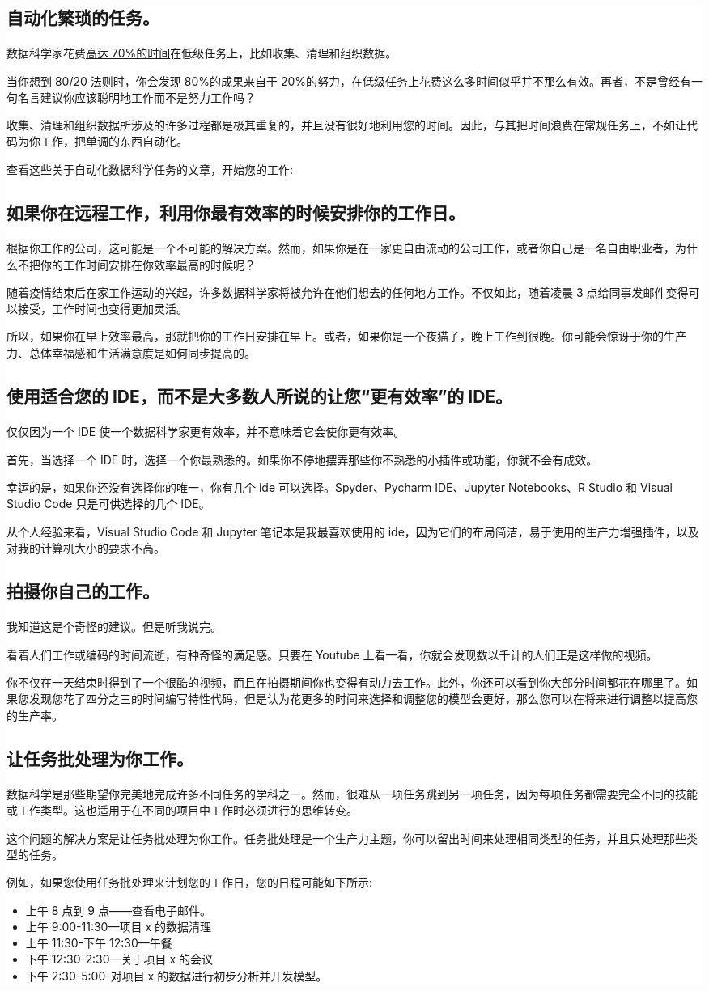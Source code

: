 ## 自动化繁琐的任务。

数据科学家花费[高达 70%的时间](https://www.ibm.com/blogs/research/2017/06/automating-low-level-tasks-data-scientists/)在低级任务上，比如收集、清理和组织数据。

当你想到 80/20 法则时，你会发现 80%的成果来自于 20%的努力，在低级任务上花费这么多时间似乎并不那么有效。再者，不是曾经有一句名言建议你应该聪明地工作而不是努力工作吗？

收集、清理和组织数据所涉及的许多过程都是极其重复的，并且没有很好地利用您的时间。因此，与其把时间浪费在常规任务上，不如让代码为你工作，把单调的东西自动化。

查看这些关于自动化数据科学任务的文章，开始您的工作:

</the-lazy-mindset-of-effective-data-scientists-how-automation-can-help-fbb48a9c9212>  </automation-in-data-science-f11fe389d49b>  

## 如果你在远程工作，利用你最有效率的时候安排你的工作日。

根据你工作的公司，这可能是一个不可能的解决方案。然而，如果你是在一家更自由流动的公司工作，或者你自己是一名自由职业者，为什么不把你的工作时间安排在你效率最高的时候呢？

随着疫情结束后在家工作运动的兴起，许多数据科学家将被允许在他们想去的任何地方工作。不仅如此，随着凌晨 3 点给同事发邮件变得可以接受，工作时间也变得更加灵活。

所以，如果你在早上效率最高，那就把你的工作日安排在早上。或者，如果你是一个夜猫子，晚上工作到很晚。你可能会惊讶于你的生产力、总体幸福感和生活满意度是如何同步提高的。

## 使用适合您的 IDE，而不是大多数人所说的让您“更有效率”的 IDE。

仅仅因为一个 IDE 使一个数据科学家更有效率，并不意味着它会使你更有效率。

首先，当选择一个 IDE 时，选择一个你最熟悉的。如果你不停地摆弄那些你不熟悉的小插件或功能，你就不会有成效。

幸运的是，如果你还没有选择你的唯一，你有几个 ide 可以选择。Spyder、Pycharm IDE、Jupyter Notebooks、R Studio 和 Visual Studio Code 只是可供选择的几个 IDE。

从个人经验来看，Visual Studio Code 和 Jupyter 笔记本是我最喜欢使用的 ide，因为它们的布局简洁，易于使用的生产力增强插件，以及对我的计算机大小的要求不高。

## 拍摄你自己的工作。

我知道这是个奇怪的建议。但是听我说完。

看着人们工作或编码的时间流逝，有种奇怪的满足感。只要在 Youtube 上看一看，你就会发现数以千计的人们正是这样做的视频。

你不仅在一天结束时得到了一个很酷的视频，而且在拍摄期间你也变得有动力去工作。此外，你还可以看到你大部分时间都花在哪里了。如果您发现您花了四分之三的时间编写特性代码，但是认为花更多的时间来选择和调整您的模型会更好，那么您可以在将来进行调整以提高您的生产率。

## 让任务批处理为你工作。

数据科学是那些期望你完美地完成许多不同任务的学科之一。然而，很难从一项任务跳到另一项任务，因为每项任务都需要完全不同的技能或工作类型。这也适用于在不同的项目中工作时必须进行的思维转变。

这个问题的解决方案是让任务批处理为你工作。任务批处理是一个生产力主题，你可以留出时间来处理相同类型的任务，并且只处理那些类型的任务。

例如，如果您使用任务批处理来计划您的工作日，您的日程可能如下所示:

*   上午 8 点到 9 点——查看电子邮件。
*   上午 9:00-11:30—项目 x 的数据清理
*   上午 11:30-下午 12:30—午餐
*   下午 12:30-2:30—关于项目 x 的会议
*   下午 2:30-5:00-对项目 x 的数据进行初步分析并开发模型。
